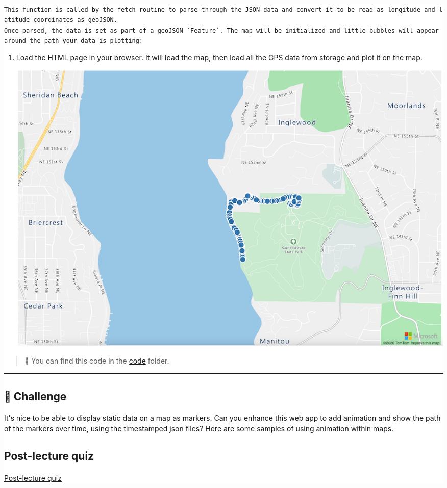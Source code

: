     This function is called by the fetch routine to parse through the JSON data and convert it to be read as longitude and latitude coordinates as geoJSON.
    Once parsed, the data is set as part of a geoJSON `Feature`. The map will be initialized and little bubbles will appear around the path your data is plotting:

1. Load the HTML page in your browser. It will load the map, then load all the GPS data from storage and plot it on the map.

    ![A map of Saint Edward State Park near Seattle, with circles showing a path around the edge of the park](../../../images/map-path.png)

> 💁 You can find this code in the [code](./code) folder.

---

## 🚀 Challenge

It's nice to be able to display static data on a map as markers. Can you enhance this web app to add animation and show the path of the markers over time, using the timestamped json files? Here are [some samples](https://azuremapscodesamples.azurewebsites.net/) of using animation within maps.

## Post-lecture quiz

[Post-lecture quiz](https://black-meadow-040d15503.1.azurestaticapps.net/quiz/26)
